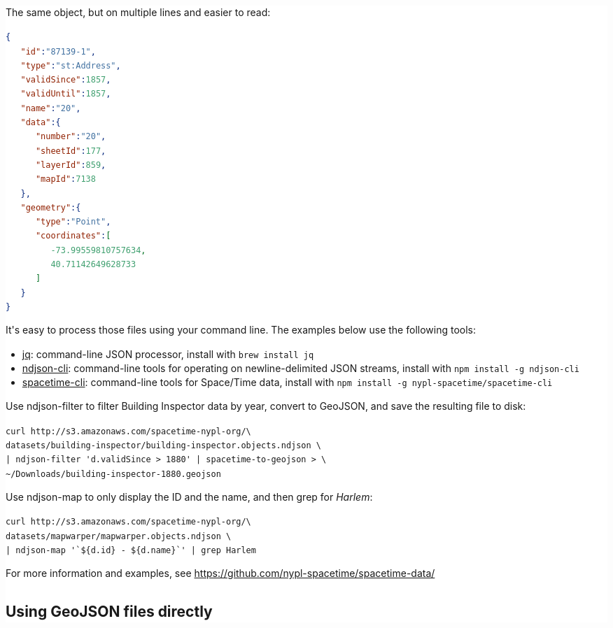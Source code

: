 The same object, but on multiple lines and easier to read:

```json
{
   "id":"87139-1",
   "type":"st:Address",
   "validSince":1857,
   "validUntil":1857,
   "name":"20",
   "data":{
      "number":"20",
      "sheetId":177,
      "layerId":859,
      "mapId":7138
   },
   "geometry":{
      "type":"Point",
      "coordinates":[
         -73.99559810757634,
         40.71142649628733
      ]
   }
}
```

It's easy to process those files using your command line. The examples below use the following tools:

- [jq](https://stedolan.github.io/jq/): command-line JSON processor, install with `brew install jq`
- [ndjson-cli](https://github.com/mbostock/ndjson-cli): command-line tools for operating on newline-delimited JSON streams, install with `npm install -g ndjson-cli`
- [spacetime-cli](https://github.com/nypl-spacetime/spacetime-cli): command-line tools for Space/Time data, install with `npm install -g nypl-spacetime/spacetime-cli`

Use ndjson-filter to filter Building Inspector data by year, convert to GeoJSON, and save the resulting file to disk:

```
curl http://s3.amazonaws.com/spacetime-nypl-org/\
datasets/building-inspector/building-inspector.objects.ndjson \
| ndjson-filter 'd.validSince > 1880' | spacetime-to-geojson > \
~/Downloads/building-inspector-1880.geojson
```

Use ndjson-map to only display the ID and the name, and then grep for _Harlem_:

```
curl http://s3.amazonaws.com/spacetime-nypl-org/\
datasets/mapwarper/mapwarper.objects.ndjson \
| ndjson-map '`${d.id} - ${d.name}`' | grep Harlem
```

For more information and examples, see https://github.com/nypl-spacetime/spacetime-data/

## Using GeoJSON files directly
